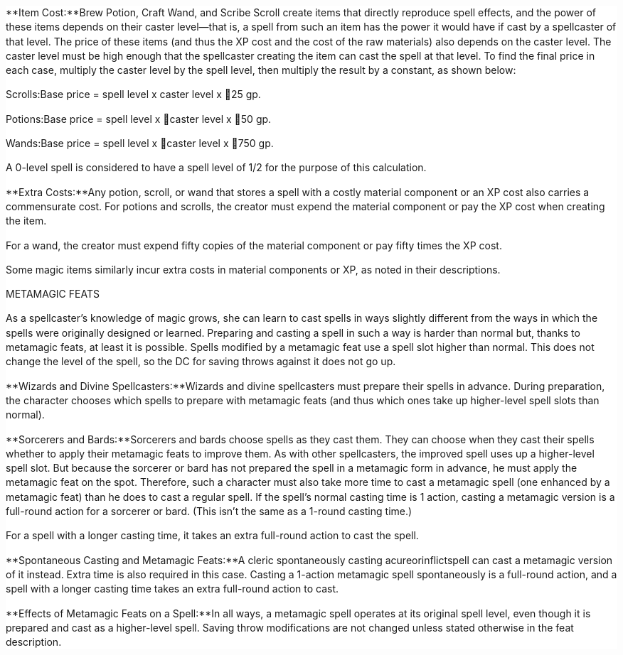 **Item Cost:**Brew Potion, Craft Wand, and Scribe Scroll create items that directly reproduce spell effects, and the power of these items depends on their caster level—that is, a spell from such an item has the power it would have if cast by a spellcaster of that level. The price of these items (and thus the XP cost and the cost of the raw materials) also depends on the caster level. The caster level must be high enough that the spellcaster creating the item can cast the spell at that level. To find the final price in each case, multiply the caster level by the spell level, then multiply the result by a constant, as shown below:

Scrolls:Base price = spell level x caster level x 25 gp.

Potions:Base price = spell level x caster level x 50 gp.

Wands:Base price = spell level x caster level x 750 gp.

A 0-level spell is considered to have a spell level of 1/2 for the purpose of this calculation.

**Extra Costs:**Any potion, scroll, or wand that stores a spell with a costly material component or an XP cost also carries a commensurate cost. For potions and scrolls, the creator must expend the material component or pay the XP cost when creating the item.

For a wand, the creator must expend fifty copies of the material component or pay fifty times the XP cost.

Some magic items similarly incur extra costs in material components or XP, as noted in their descriptions.





METAMAGIC FEATS

As a spellcaster’s knowledge of magic grows, she can learn to cast spells in ways slightly different from the ways in which the spells were originally designed or learned. Preparing and casting a spell in such a way is harder than normal but, thanks to metamagic feats, at least it is possible. Spells modified by a metamagic feat use a spell slot higher than normal. This does not change the level of the spell, so the DC for saving throws against it does not go up.

**Wizards and Divine Spellcasters:**Wizards and divine spellcasters must prepare their spells in advance. During preparation, the character chooses which spells to prepare with metamagic feats (and thus which ones take up higher-level spell slots than normal).

**Sorcerers and Bards:**Sorcerers and bards choose spells as they cast them. They can choose when they cast their spells whether to apply their metamagic feats to improve them. As with other spellcasters, the improved spell uses up a higher-level spell slot. But because the sorcerer or bard has not prepared the spell in a metamagic form in advance, he must apply the metamagic feat on the spot. Therefore, such a character must also take more time to cast a metamagic spell (one enhanced by a metamagic feat) than he does to cast a regular spell. If the spell’s normal casting time is 1 action, casting a metamagic version is a full-round action for a sorcerer or bard. (This isn’t the same as a 1-round casting time.)

For a spell with a longer casting time, it takes an extra full-round action to cast the spell.

**Spontaneous Casting and Metamagic Feats:**A cleric spontaneously casting acureorinflictspell can cast a metamagic version of it instead. Extra time is also required in this case. Casting a 1-action metamagic spell spontaneously is a full-round action, and a spell with a longer casting time takes an extra full-round action to cast.

**Effects of Metamagic Feats on a Spell:**In all ways, a metamagic spell operates at its original spell level, even though it is prepared and cast as a higher-level spell. Saving throw modifications are not changed unless stated otherwise in the feat description.

